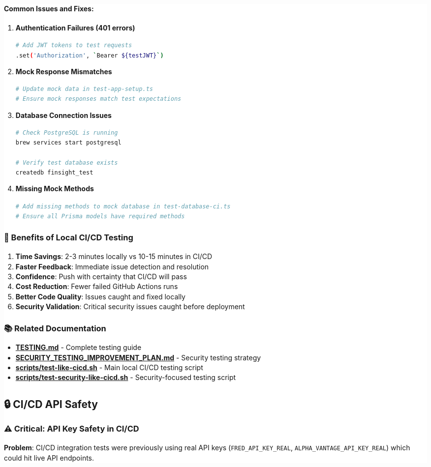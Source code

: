 #### **Common Issues and Fixes:**

1. **Authentication Failures (401 errors)**
   ```bash
   # Add JWT tokens to test requests
   .set('Authorization', `Bearer ${testJWT}`)
   ```

2. **Mock Response Mismatches**
   ```bash
   # Update mock data in test-app-setup.ts
   # Ensure mock responses match test expectations
   ```

3. **Database Connection Issues**
   ```bash
   # Check PostgreSQL is running
   brew services start postgresql
   
   # Verify test database exists
   createdb finsight_test
   ```

4. **Missing Mock Methods**
   ```bash
   # Add missing methods to mock database in test-database-ci.ts
   # Ensure all Prisma models have required methods
   ```

### **🎉 Benefits of Local CI/CD Testing**

1. **Time Savings**: 2-3 minutes locally vs 10-15 minutes in CI/CD
2. **Faster Feedback**: Immediate issue detection and resolution
3. **Confidence**: Push with certainty that CI/CD will pass
4. **Cost Reduction**: Fewer failed GitHub Actions runs
5. **Better Code Quality**: Issues caught and fixed locally
6. **Security Validation**: Critical security issues caught before deployment

### **📚 Related Documentation**

- **[TESTING.md](./TESTING.md)** - Complete testing guide
- **[SECURITY_TESTING_IMPROVEMENT_PLAN.md](./SECURITY_TESTING_IMPROVEMENT_PLAN.md)** - Security testing strategy
- **[scripts/test-like-cicd.sh](../scripts/test-like-cicd.sh)** - Main local CI/CD testing script
- **[scripts/test-security-like-cicd.sh](../scripts/test-security-like-cicd.sh)** - Security-focused testing script

## 🔒 CI/CD API Safety

### ⚠️ Critical: API Key Safety in CI/CD

**Problem**: CI/CD integration tests were previously using real API keys (`FRED_API_KEY_REAL`, `ALPHA_VANTAGE_API_KEY_REAL`) which could hit live API endpoints.
